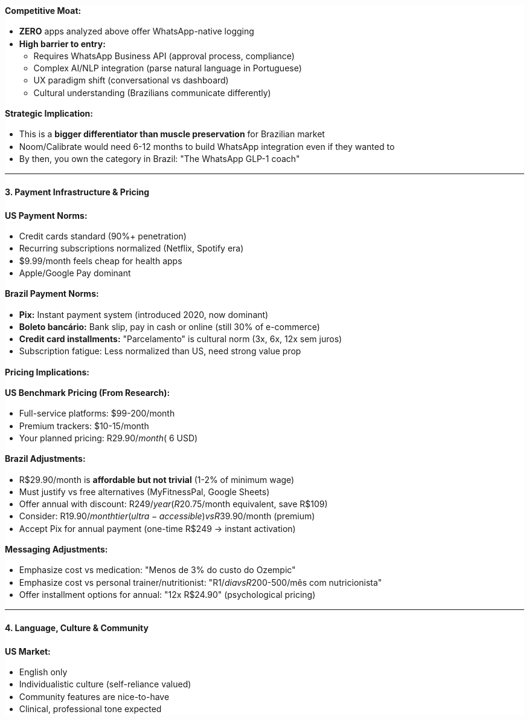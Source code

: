 **Competitive Moat:**
- **ZERO** apps analyzed above offer WhatsApp-native logging
- **High barrier to entry:**
  - Requires WhatsApp Business API (approval process, compliance)
  - Complex AI/NLP integration (parse natural language in Portuguese)
  - UX paradigm shift (conversational vs dashboard)
  - Cultural understanding (Brazilians communicate differently)

**Strategic Implication:**
- This is a **bigger differentiator than muscle preservation** for Brazilian market
- Noom/Calibrate would need 6-12 months to build WhatsApp integration even if they wanted to
- By then, you own the category in Brazil: "The WhatsApp GLP-1 coach"

---

#### 3. Payment Infrastructure & Pricing

**US Payment Norms:**
- Credit cards standard (90%+ penetration)
- Recurring subscriptions normalized (Netflix, Spotify era)
- $9.99/month feels cheap for health apps
- Apple/Google Pay dominant

**Brazil Payment Norms:**
- **Pix:** Instant payment system (introduced 2020, now dominant)
- **Boleto bancário:** Bank slip, pay in cash or online (still 30% of e-commerce)
- **Credit card installments:** "Parcelamento" is cultural norm (3x, 6x, 12x sem juros)
- Subscription fatigue: Less normalized than US, need strong value prop

**Pricing Implications:**

**US Benchmark Pricing (From Research):**
- Full-service platforms: $99-200/month
- Premium trackers: $10-15/month
- Your planned pricing: R$29.90/month (~$6 USD)

**Brazil Adjustments:**
- R$29.90/month is **affordable but not trivial** (1-2% of minimum wage)
- Must justify vs free alternatives (MyFitnessPal, Google Sheets)
- Offer annual with discount: R$249/year (R$20.75/month equivalent, save R$109)
- Consider: R$19.90/month tier (ultra-accessible) vs R$39.90/month (premium)
- Accept Pix for annual payment (one-time R$249 → instant activation)

**Messaging Adjustments:**
- Emphasize cost vs medication: "Menos de 3% do custo do Ozempic"
- Emphasize cost vs personal trainer/nutritionist: "R$1/dia vs R$200-500/mês com nutricionista"
- Offer installment options for annual: "12x R$24.90" (psychological pricing)

---

#### 4. Language, Culture & Community

**US Market:**
- English only
- Individualistic culture (self-reliance valued)
- Community features are nice-to-have
- Clinical, professional tone expected
